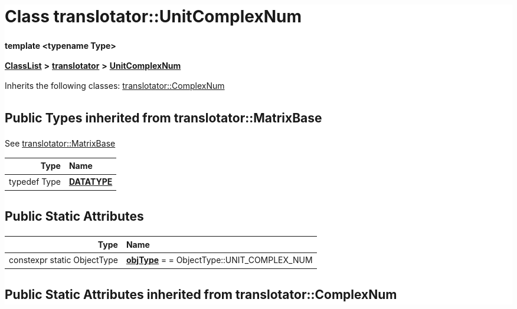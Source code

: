

# Class translotator::UnitComplexNum

**template &lt;typename Type&gt;**



[**ClassList**](annotated.md) **>** [**translotator**](namespacetranslotator.md) **>** [**UnitComplexNum**](classtranslotator_1_1UnitComplexNum.md)








Inherits the following classes: [translotator::ComplexNum](classtranslotator_1_1ComplexNum.md)


















## Public Types inherited from translotator::MatrixBase

See [translotator::MatrixBase](classtranslotator_1_1MatrixBase.md)

| Type | Name |
| ---: | :--- |
| typedef Type | [**DATATYPE**](classtranslotator_1_1MatrixBase.md#typedef-datatype)  <br> |














## Public Static Attributes

| Type | Name |
| ---: | :--- |
|  constexpr static ObjectType | [**objType**](#variable-objtype)   = = ObjectType::UNIT\_COMPLEX\_NUM<br> |


## Public Static Attributes inherited from translotator::ComplexNum
